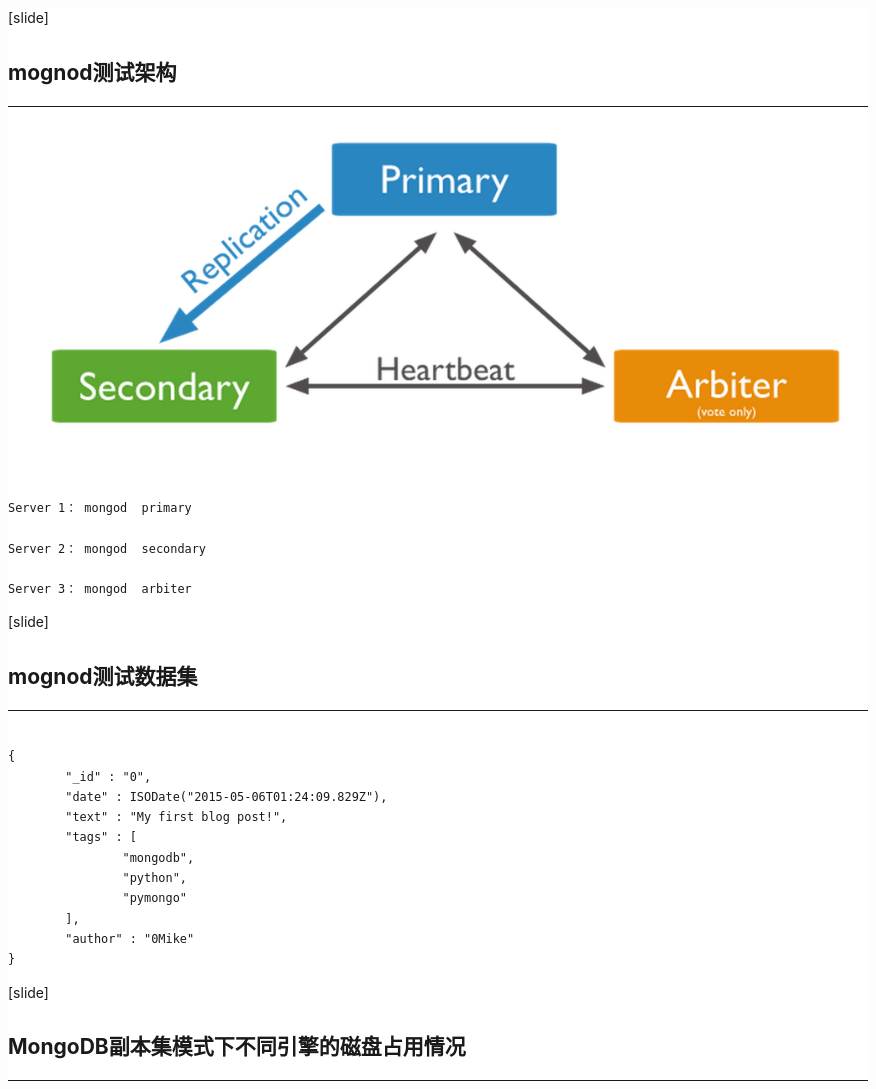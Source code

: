 [slide]

## mognod测试架构
----
![replication](/img/replications.png "replication")
<pre><code>
<span class="blue">Server 1： mongod  primary</span><br>
<span class="blue">Server 2： mongod  secondary</span><br>
<span class="blue">Server 3： mongod  arbiter</span>
</code></pre>

[slide]

## mognod测试数据集
----
<pre><code class="javascript">
{
        "_id" : "0",
        "date" : ISODate("2015-05-06T01:24:09.829Z"),
        "text" : "My first blog post!",
        "tags" : [
                "mongodb",
                "python",
                "pymongo"
        ],
        "author" : "0Mike"
}
</pre></code>

[slide]

## MongoDB副本集模式下不同引擎的磁盘占用情况
----